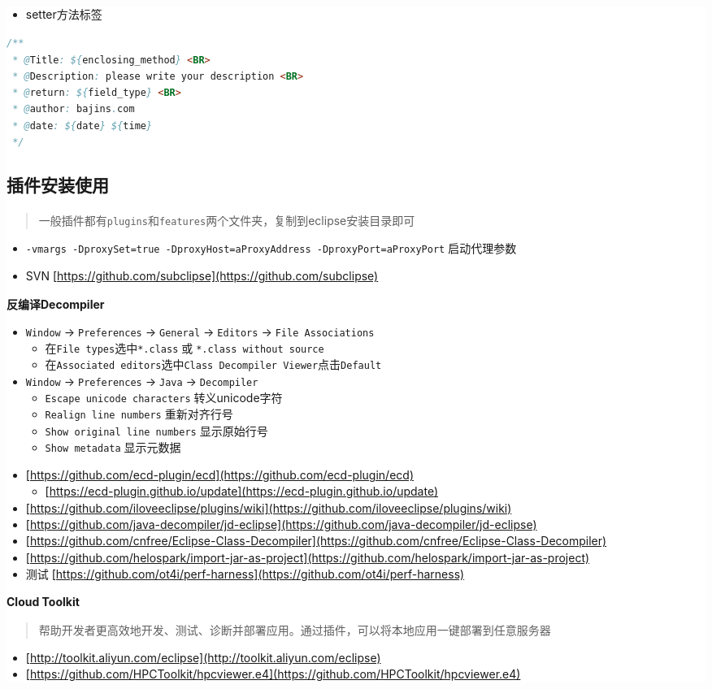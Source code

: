 - setter方法标签

```java
/**
 * @Title: ${enclosing_method} <BR>
 * @Description: please write your description <BR>
 * @return: ${field_type} <BR>
 * @author: bajins.com
 * @date: ${date} ${time}
 */
```





## 插件安装使用

> 一般插件都有`plugins`和`features`两个文件夹，复制到eclipse安装目录即可

+ `-vmargs -DproxySet=true -DproxyHost=aProxyAddress -DproxyPort=aProxyPort` 启动代理参数

- SVN [https://github.com/subclipse](https://github.com/subclipse)


**反编译Decompiler**

+ `Window` -> `Preferences` -> `General` -> `Editors` -> `File Associations`
   + 在`File types`选中`*.class` 或 `*.class without source`
   + 在`Associated editors`选中`Class Decompiler Viewer`点击`Default`
+ `Window` -> `Preferences` -> `Java` -> `Decompiler`
   + `Escape unicode characters` 转义unicode字符
   + `Realign line numbers` 重新对齐行号
   + `Show original line numbers` 显示原始行号
   + `Show metadata` 显示元数据

- [https://github.com/ecd-plugin/ecd](https://github.com/ecd-plugin/ecd)
   - [https://ecd-plugin.github.io/update](https://ecd-plugin.github.io/update)
- [https://github.com/iloveeclipse/plugins/wiki](https://github.com/iloveeclipse/plugins/wiki)
- [https://github.com/java-decompiler/jd-eclipse](https://github.com/java-decompiler/jd-eclipse)
- [https://github.com/cnfree/Eclipse-Class-Decompiler](https://github.com/cnfree/Eclipse-Class-Decompiler)
- [https://github.com/helospark/import-jar-as-project](https://github.com/helospark/import-jar-as-project)
- 测试 [https://github.com/ot4i/perf-harness](https://github.com/ot4i/perf-harness)



**Cloud Toolkit**

> 帮助开发者更高效地开发、测试、诊断并部署应用。通过插件，可以将本地应用一键部署到任意服务器

* [http://toolkit.aliyun.com/eclipse](http://toolkit.aliyun.com/eclipse)
* [https://github.com/HPCToolkit/hpcviewer.e4](https://github.com/HPCToolkit/hpcviewer.e4)
